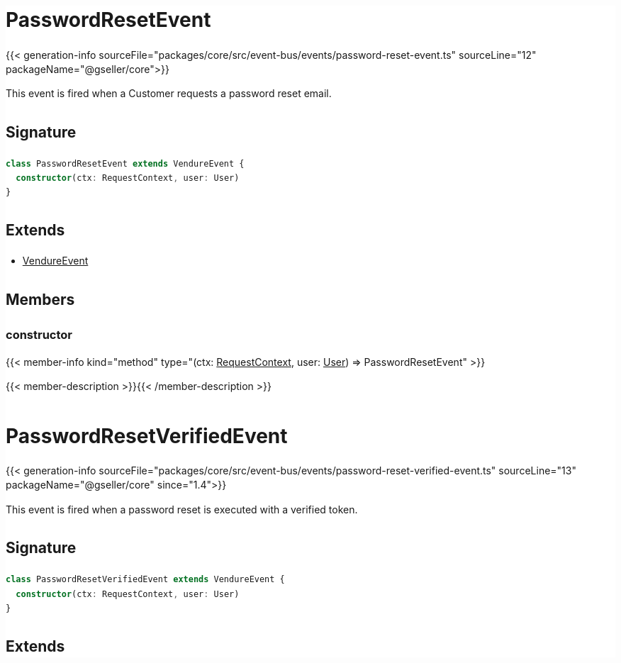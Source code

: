 
# PasswordResetEvent

{{< generation-info sourceFile="packages/core/src/event-bus/events/password-reset-event.ts" sourceLine="12" packageName="@gseller/core">}}

This event is fired when a Customer requests a password reset email.

## Signature

```TypeScript
class PasswordResetEvent extends VendureEvent {
  constructor(ctx: RequestContext, user: User)
}
```
## Extends

 * <a href='/typescript-api/events/vendure-event#vendureevent'>VendureEvent</a>


## Members

### constructor

{{< member-info kind="method" type="(ctx: <a href='/typescript-api/request/request-context#requestcontext'>RequestContext</a>, user: <a href='/typescript-api/entities/user#user'>User</a>) => PasswordResetEvent"  >}}

{{< member-description >}}{{< /member-description >}}


</div>
<div class="symbol">


# PasswordResetVerifiedEvent

{{< generation-info sourceFile="packages/core/src/event-bus/events/password-reset-verified-event.ts" sourceLine="13" packageName="@gseller/core" since="1.4">}}

This event is fired when a password reset is executed with a verified token.

## Signature

```TypeScript
class PasswordResetVerifiedEvent extends VendureEvent {
  constructor(ctx: RequestContext, user: User)
}
```
## Extends
